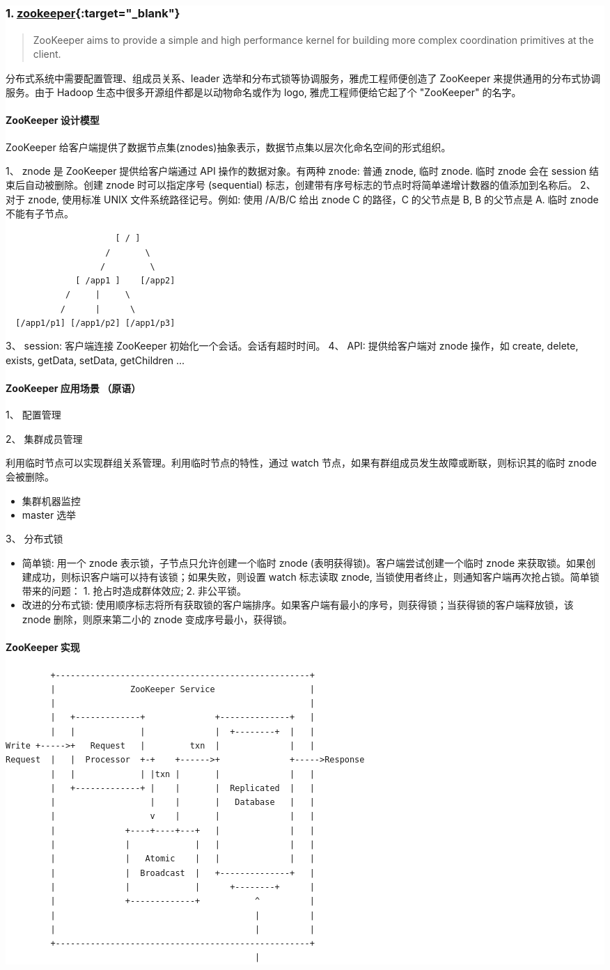 ### 1. [zookeeper](https://en.wikipedia.org/wiki/Apache_ZooKeeper){:target="_blank"}

> ZooKeeper aims to provide a simple and high performance kernel for building more complex coordination primitives at the client.

分布式系统中需要配置管理、组成员关系、leader 选举和分布式锁等协调服务，雅虎工程师便创造了 ZooKeeper 来提供通用的分布式协调服务。由于 Hadoop 生态中很多开源组件都是以动物命名或作为 logo, 雅虎工程师便给它起了个 "ZooKeeper" 的名字。

#### ZooKeeper 设计模型

ZooKeeper 给客户端提供了数据节点集(znodes)抽象表示，数据节点集以层次化命名空间的形式组织。

1、 znode 是 ZooKeeper 提供给客户端通过 API 操作的数据对象。有两种 znode: 普通 znode, 临时 znode. 临时 znode 会在 session 结束后自动被删除。创建 znode 时可以指定序号 (sequential) 标志，创建带有序号标志的节点时将简单递增计数器的值添加到名称后。
2、 对于 znode, 使用标准 UNIX 文件系统路径记号。例如: 使用 /A/B/C 给出 znode C 的路径，C 的父节点是 B, B 的父节点是 A. 临时 znode 不能有子节点。
```
                      [ / ]
                    /       \
                   /         \
              [ /app1 ]    [/app2]
            /     |     \
           /      |      \
  [/app1/p1] [/app1/p2] [/app1/p3]  
```
3、 session: 客户端连接 ZooKeeper 初始化一个会话。会话有超时时间。
4、 API: 提供给客户端对 znode 操作，如 create, delete, exists, getData, setData, getChildren ...

#### ZooKeeper 应用场景 （原语）

1、 配置管理

2、 集群成员管理

  利用临时节点可以实现群组关系管理。利用临时节点的特性，通过 watch 节点，如果有群组成员发生故障或断联，则标识其的临时 znode 会被删除。

* 集群机器监控
* master 选举

3、 分布式锁

* 简单锁: 用一个 znode 表示锁，子节点只允许创建一个临时 znode (表明获得锁)。客户端尝试创建一个临时 znode 来获取锁。如果创建成功，则标识客户端可以持有该锁；如果失败，则设置 watch 标志读取 znode, 当锁使用者终止，则通知客户端再次抢占锁。简单锁带来的问题： 1. 抢占时造成群体效应; 2. 非公平锁。
* 改进的分布式锁: 使用顺序标志将所有获取锁的客户端排序。如果客户端有最小的序号，则获得锁；当获得锁的客户端释放锁，该 znode 删除，则原来第二小的 znode 变成序号最小，获得锁。

#### ZooKeeper 实现

```
         +---------------------------------------------------+
         |               ZooKeeper Service                   |
         |                                                   |
         |   +-------------+              +--------------+   |
         |   |             |              |  +--------+  |   |
Write +----->+   Request   |         txn  |              |   |
Request  |   |  Processor  +-+    +------>+              +----->Response
         |   |             | |txn |       |              |   |
         |   +-------------+ |    |       |  Replicated  |   |
         |                   |    |       |   Database   |   |
         |                   v    |       |              |   |
         |              +----+----+---+   |              |   |
         |              |             |   |              |   |
         |              |   Atomic    |   |              |   |
         |              |  Broadcast  |   +--------------+   |
         |              |             |      +--------+      |
         |              +-------------+           ^          |
         |                                        |          |
         |                                        |          |
         +---------------------------------------------------+
                                                  |
```